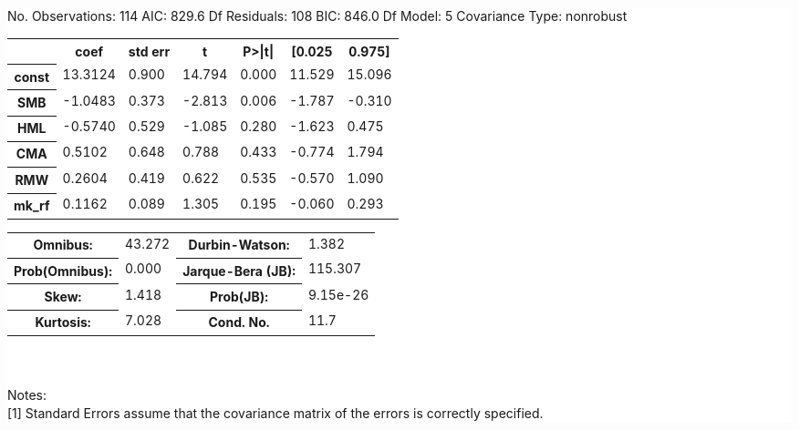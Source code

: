 </tr>
<tr>
  <th>No. Observations:</th>      <td>   114</td>      <th>  AIC:               </th> <td>   829.6</td>
</tr>
<tr>
  <th>Df Residuals:</th>          <td>   108</td>      <th>  BIC:               </th> <td>   846.0</td>
</tr>
<tr>
  <th>Df Model:</th>              <td>     5</td>      <th>                     </th>     <td> </td>   
</tr>
<tr>
  <th>Covariance Type:</th>      <td>nonrobust</td>    <th>                     </th>     <td> </td>   
</tr>
</table>
<table class="simpletable">
<tr>
    <td></td>       <th>coef</th>     <th>std err</th>      <th>t</th>      <th>P>|t|</th>  <th>[0.025</th>    <th>0.975]</th>  
</tr>
<tr>
  <th>const</th> <td>   13.3124</td> <td>    0.900</td> <td>   14.794</td> <td> 0.000</td> <td>   11.529</td> <td>   15.096</td>
</tr>
<tr>
  <th>SMB</th>   <td>   -1.0483</td> <td>    0.373</td> <td>   -2.813</td> <td> 0.006</td> <td>   -1.787</td> <td>   -0.310</td>
</tr>
<tr>
  <th>HML</th>   <td>   -0.5740</td> <td>    0.529</td> <td>   -1.085</td> <td> 0.280</td> <td>   -1.623</td> <td>    0.475</td>
</tr>
<tr>
  <th>CMA</th>   <td>    0.5102</td> <td>    0.648</td> <td>    0.788</td> <td> 0.433</td> <td>   -0.774</td> <td>    1.794</td>
</tr>
<tr>
  <th>RMW</th>   <td>    0.2604</td> <td>    0.419</td> <td>    0.622</td> <td> 0.535</td> <td>   -0.570</td> <td>    1.090</td>
</tr>
<tr>
  <th>mk_rf</th> <td>    0.1162</td> <td>    0.089</td> <td>    1.305</td> <td> 0.195</td> <td>   -0.060</td> <td>    0.293</td>
</tr>
</table>
<table class="simpletable">
<tr>
  <th>Omnibus:</th>       <td>43.272</td> <th>  Durbin-Watson:     </th> <td>   1.382</td>
</tr>
<tr>
  <th>Prob(Omnibus):</th> <td> 0.000</td> <th>  Jarque-Bera (JB):  </th> <td> 115.307</td>
</tr>
<tr>
  <th>Skew:</th>          <td> 1.418</td> <th>  Prob(JB):          </th> <td>9.15e-26</td>
</tr>
<tr>
  <th>Kurtosis:</th>      <td> 7.028</td> <th>  Cond. No.          </th> <td>    11.7</td>
</tr>
</table><br/><br/>Notes:<br/>[1] Standard Errors assume that the covariance matrix of the errors is correctly specified.
